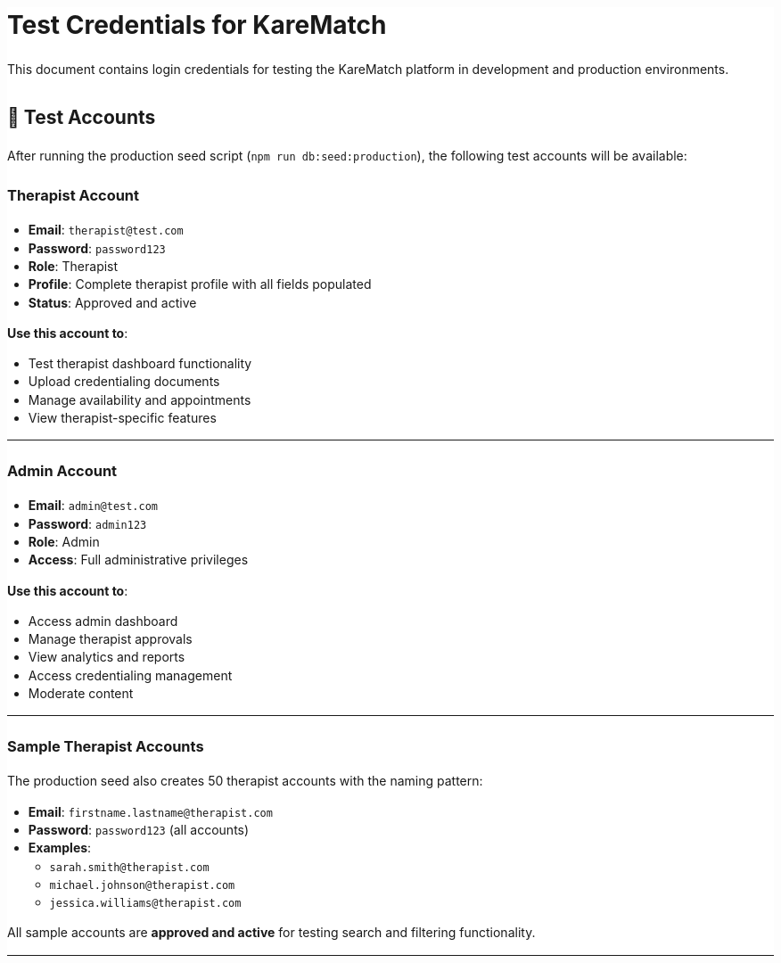 # Test Credentials for KareMatch

This document contains login credentials for testing the KareMatch platform in development and production environments.

## 🔑 Test Accounts

After running the production seed script (`npm run db:seed:production`), the following test accounts will be available:

### Therapist Account
- **Email**: `therapist@test.com`
- **Password**: `password123`
- **Role**: Therapist
- **Profile**: Complete therapist profile with all fields populated
- **Status**: Approved and active

**Use this account to**:
- Test therapist dashboard functionality
- Upload credentialing documents
- Manage availability and appointments
- View therapist-specific features

---

### Admin Account
- **Email**: `admin@test.com`
- **Password**: `admin123`
- **Role**: Admin
- **Access**: Full administrative privileges

**Use this account to**:
- Access admin dashboard
- Manage therapist approvals
- View analytics and reports
- Access credentialing management
- Moderate content

---

### Sample Therapist Accounts

The production seed also creates 50 therapist accounts with the naming pattern:
- **Email**: `firstname.lastname@therapist.com`
- **Password**: `password123` (all accounts)
- **Examples**:
  - `sarah.smith@therapist.com`
  - `michael.johnson@therapist.com`
  - `jessica.williams@therapist.com`

All sample accounts are **approved and active** for testing search and filtering functionality.

---
